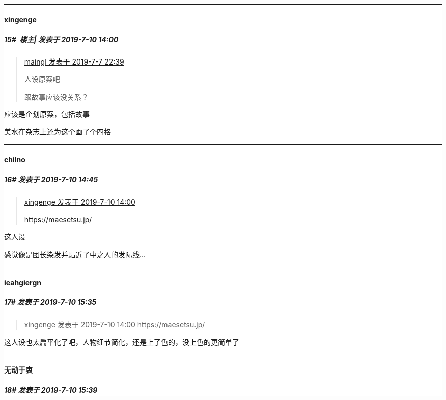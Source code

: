 

*****

####  xingenge  
##### 15#         楼主| 发表于 2019-7-10 14:00



<blockquote><a href="httphttps://bbs.saraba1st.com/2b/forum.php?mod=redirect&amp;goto=findpost&amp;pid=44425952&amp;ptid=1844500" target="_blank">maingl 发表于 2019-7-7 22:39</a>

人设原案吧

跟故事应该没关系？</blockquote>
应该是企划原案，包括故事

美水在杂志上还为这个画了个四格







*****

####  chilno  
##### 16#       发表于 2019-7-10 14:45



<blockquote><a href="httphttps://bbs.saraba1st.com/2b/forum.php?mod=redirect&amp;goto=findpost&amp;pid=44459040&amp;ptid=1844500" target="_blank">xingenge 发表于 2019-7-10 14:00</a>

https://maesetsu.jp/</blockquote>
这人设

感觉像是团长染发并贴近了中之人的发际线...







*****

####  ieahgiergn  
##### 17#       发表于 2019-7-10 15:35



<blockquote>xingenge 发表于 2019-7-10 14:00
https://maesetsu.jp/</blockquote>
这人设也太扁平化了吧，人物细节简化，还是上了色的，没上色的更简单了







*****

####  无动于衷  
##### 18#       发表于 2019-7-10 15:39
